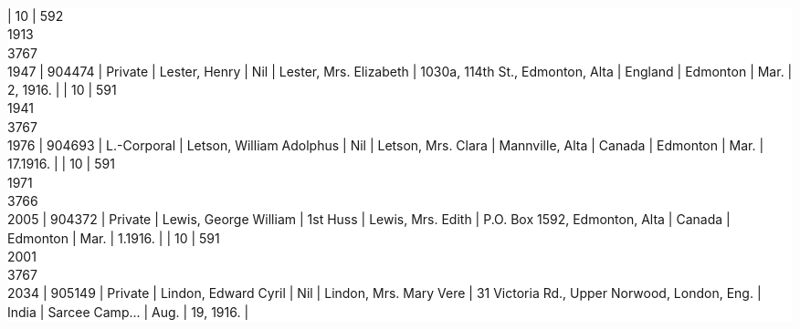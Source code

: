 | 10 | 592<br>1913<br>3767<br>1947 | 904474 | Private  | Lester, Henry  | Nil  | Lester, Mrs. Elizabeth  | 1030a, 114th St., Edmonton, Alta  | England  | Edmonton   | Mar. | 2, 1916. |
| 10 | 591<br>1941<br>3767<br>1976 | 904693 | L.-Corporal  | Letson, William Adolphus  | Nil  | Letson, Mrs. Clara  | Mannville, Alta   | Canada  | Edmonton  | Mar. | 17.1916. |
| 10 | 591<br>1971<br>3766<br>2005 | 904372 | Private  | Lewis, George William  | 1st Huss  | Lewis, Mrs. Edith  | P.O. Box 1592, Edmonton, Alta  | Canada  | Edmonton  | Mar. | 1.1916. |
| 10 | 591<br>2001<br>3767<br>2034 | 905149 | Private  | Lindon, Edward Cyril  | Nil  | Lindon, Mrs. Mary Vere  | 31 Victoria Rd., Upper Norwood, London, Eng. | India  | Sarcee Camp... | Aug. | 19, 1916. |
